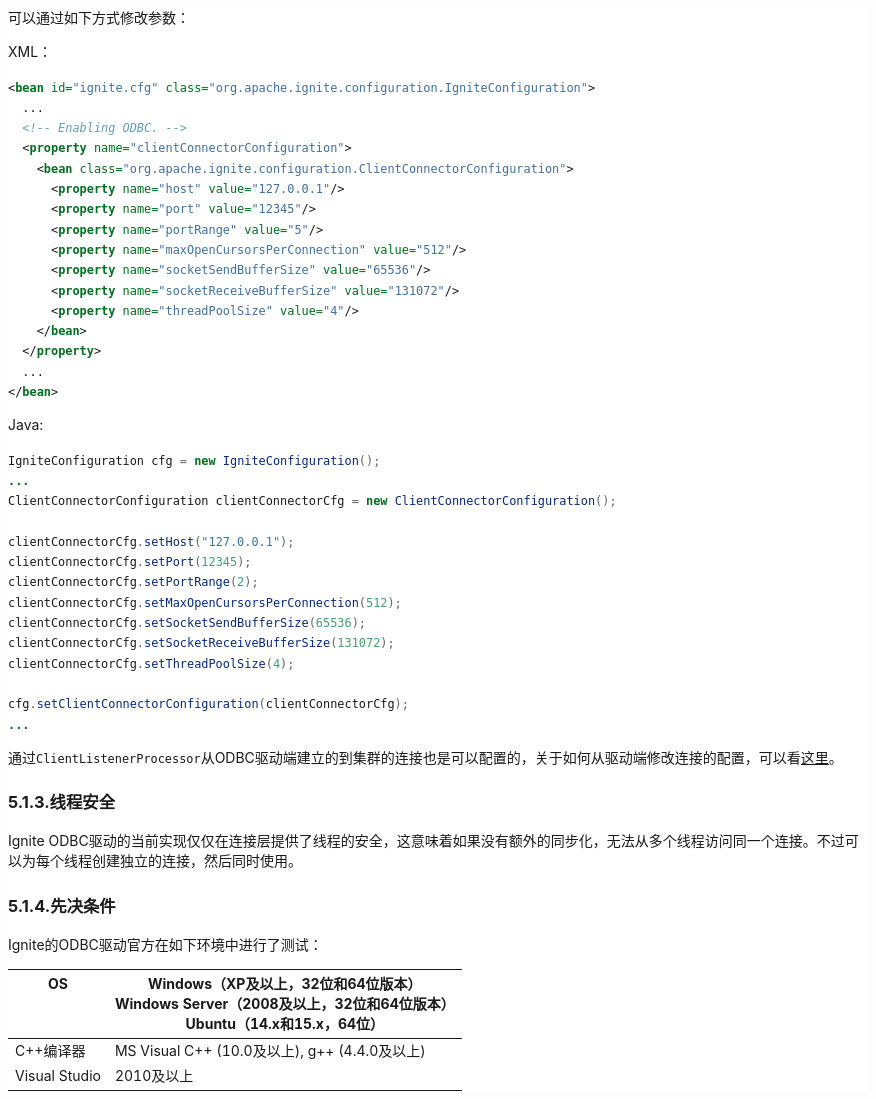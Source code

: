 可以通过如下方式修改参数：

XML：
```xml
<bean id="ignite.cfg" class="org.apache.ignite.configuration.IgniteConfiguration">
  ...
  <!-- Enabling ODBC. -->
  <property name="clientConnectorConfiguration">
    <bean class="org.apache.ignite.configuration.ClientConnectorConfiguration">
      <property name="host" value="127.0.0.1"/>
      <property name="port" value="12345"/>
      <property name="portRange" value="5"/>
      <property name="maxOpenCursorsPerConnection" value="512"/>
      <property name="socketSendBufferSize" value="65536"/>
      <property name="socketReceiveBufferSize" value="131072"/>
      <property name="threadPoolSize" value="4"/>
    </bean>
  </property>
  ...
</bean>
```
Java:
```java
IgniteConfiguration cfg = new IgniteConfiguration();
...
ClientConnectorConfiguration clientConnectorCfg = new ClientConnectorConfiguration();

clientConnectorCfg.setHost("127.0.0.1");
clientConnectorCfg.setPort(12345);
clientConnectorCfg.setPortRange(2);
clientConnectorCfg.setMaxOpenCursorsPerConnection(512);
clientConnectorCfg.setSocketSendBufferSize(65536);
clientConnectorCfg.setSocketReceiveBufferSize(131072);
clientConnectorCfg.setThreadPoolSize(4);

cfg.setClientConnectorConfiguration(clientConnectorCfg);
...
```
通过`ClientListenerProcessor`从ODBC驱动端建立的到集群的连接也是可以配置的，关于如何从驱动端修改连接的配置，可以看[这里](https://apacheignite.readme.io/v1.8/docs/connecting-string)。
### 5.1.3.线程安全
Ignite ODBC驱动的当前实现仅仅在连接层提供了线程的安全，这意味着如果没有额外的同步化，无法从多个线程访问同一个连接。不过可以为每个线程创建独立的连接，然后同时使用。
### 5.1.4.先决条件
Ignite的ODBC驱动官方在如下环境中进行了测试：

|OS|Windows（XP及以上，32位和64位版本）<br>Windows Server（2008及以上，32位和64位版本）<br>Ubuntu（14.x和15.x，64位）|
|---|---|
|C++编译器|MS Visual C++ (10.0及以上), g++ (4.4.0及以上)|
|Visual Studio|2010及以上|
